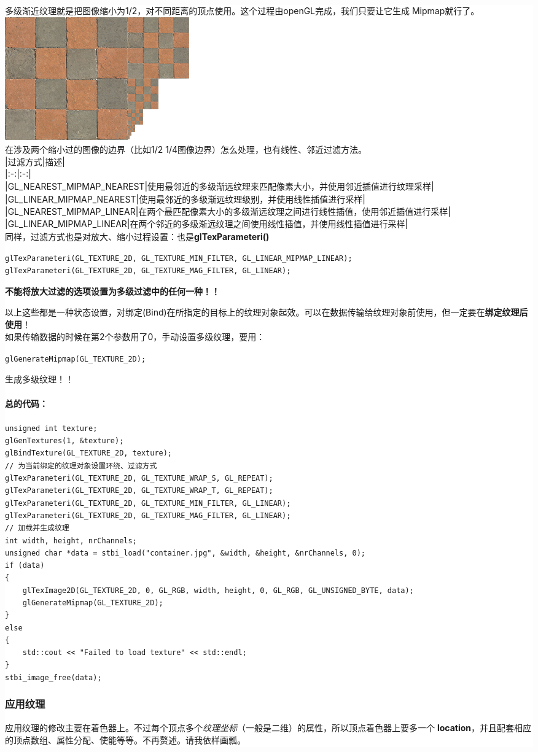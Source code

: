   
多级渐近纹理就是把图像缩小为1/2，对不同距离的顶点使用。这个过程由openGL完成，我们只要让它生成 Mipmap就行了。  
![15f3f092f3ba13bb3972e4f45e1ffcd0.png](../_resources/15f3f092f3ba13bb3972e4f45e1ffcd0.png)  
在涉及两个缩小过的图像的边界（比如1/2 1/4图像边界）怎么处理，也有线性、邻近过滤方法。  
|过滤方式|描述|  
|:-:|:-:|  
|GL_NEAREST_MIPMAP_NEAREST|使用最邻近的多级渐远纹理来匹配像素大小，并使用邻近插值进行纹理采样|  
|GL_LINEAR_MIPMAP_NEAREST|使用最邻近的多级渐远纹理级别，并使用线性插值进行采样|  
|GL_NEAREST_MIPMAP_LINEAR|在两个最匹配像素大小的多级渐远纹理之间进行线性插值，使用邻近插值进行采样|  
|GL_LINEAR_MIPMAP_LINEAR|在两个邻近的多级渐远纹理之间使用线性插值，并使用线性插值进行采样|  
同样，过滤方式也是对放大、缩小过程设置：也是**glTexParameteri()**  
```  
glTexParameteri(GL_TEXTURE_2D, GL_TEXTURE_MIN_FILTER, GL_LINEAR_MIPMAP_LINEAR);  
glTexParameteri(GL_TEXTURE_2D, GL_TEXTURE_MAG_FILTER, GL_LINEAR);  
```  
**不能将放大过滤的选项设置为多级过滤中的任何一种！！**  
  
以上这些都是一种状态设置，对绑定(Bind)在所指定的目标上的纹理对象起效。可以在数据传输给纹理对象前使用，但一定要在**绑定纹理后使用**！  
如果传输数据的时候在第2个参数用了0，手动设置多级纹理，要用：  
```  
glGenerateMipmap(GL_TEXTURE_2D);  
```  
生成多级纹理！！  
#### 总的代码：  
```  
unsigned int texture;  
glGenTextures(1, &texture);  
glBindTexture(GL_TEXTURE_2D, texture);  
// 为当前绑定的纹理对象设置环绕、过滤方式  
glTexParameteri(GL_TEXTURE_2D, GL_TEXTURE_WRAP_S, GL_REPEAT);  
glTexParameteri(GL_TEXTURE_2D, GL_TEXTURE_WRAP_T, GL_REPEAT);  
glTexParameteri(GL_TEXTURE_2D, GL_TEXTURE_MIN_FILTER, GL_LINEAR);  
glTexParameteri(GL_TEXTURE_2D, GL_TEXTURE_MAG_FILTER, GL_LINEAR);  
// 加载并生成纹理  
int width, height, nrChannels;  
unsigned char *data = stbi_load("container.jpg", &width, &height, &nrChannels, 0);  
if (data)  
{  
    glTexImage2D(GL_TEXTURE_2D, 0, GL_RGB, width, height, 0, GL_RGB, GL_UNSIGNED_BYTE, data);  
    glGenerateMipmap(GL_TEXTURE_2D);  
}  
else  
{  
    std::cout << "Failed to load texture" << std::endl;  
}  
stbi_image_free(data);  
```  
### 应用纹理  
应用纹理的修改主要在着色器上。不过每个顶点多个*纹理坐标*（一般是二维）的属性，所以顶点着色器上要多一个 **location**，并且配套相应的顶点数组、属性分配、使能等等。不再赘述。请我依样画瓢。  